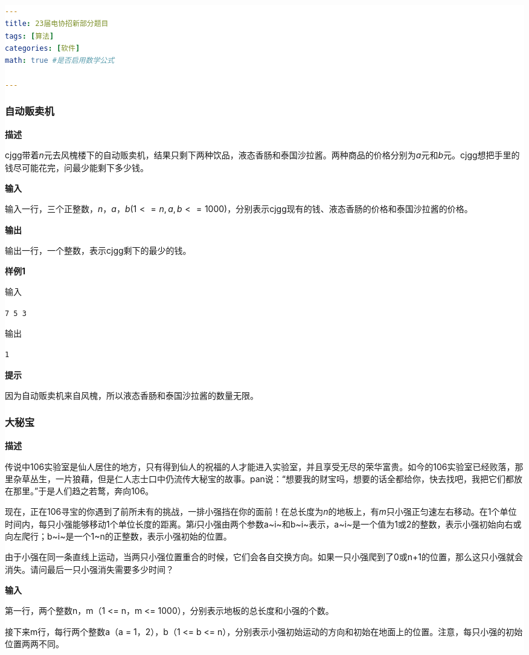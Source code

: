 ```yaml
---
title: 23届电协招新部分题目
tags: [算法]
categories: [软件]
math: true #是否启用数学公式

---
```




### 自动贩卖机

**描述**

cjgg带着$n$元去风槐楼下的自动贩卖机，结果只剩下两种饮品，液态香肠和泰国沙拉酱。两种商品的价格分别为$a$元和$b$元。cjgg想把手里的钱尽可能花完，问最少能剩下多少钱。

**输入**

输入一行，三个正整数，$n$，$a$，$b$$(1 <= n, a, b <= 1000)$，分别表示cjgg现有的钱、液态香肠的价格和泰国沙拉酱的价格。

**输出**

输出一行，一个整数，表示cjgg剩下的最少的钱。

**样例1**

输入

```terminal
7 5 3
```

输出

```terminal
1
```

**提示**

因为自动贩卖机来自风槐，所以液态香肠和泰国沙拉酱的数量无限。

### 大秘宝

**描述**

传说中106实验室是仙人居住的地方，只有得到仙人的祝福的人才能进入实验室，并且享受无尽的荣华富贵。如今的106实验室已经败落，那里杂草丛生，一片狼藉，但是仁人志士口中仍流传大秘宝的故事。pan说：“想要我的财宝吗，想要的话全都给你，快去找吧，我把它们都放在那里。”于是人们趋之若鹜，奔向106。

现在，正在106寻宝的你遇到了前所未有的挑战，一排小强挡在你的面前！在总长度为$n$的地板上，有$m$只小强正匀速左右移动。在1个单位时间内，每只小强能够移动1个单位长度的距离。第$i$只小强由两个参数a~i~和b~i~表示，a~i~是一个值为1或2的整数，表示小强初始向右或向左爬行；b~i~是一个1~n的正整数，表示小强初始的位置。

由于小强在同一条直线上运动，当两只小强位置重合的时候，它们会各自交换方向。如果一只小强爬到了0或n+1的位置，那么这只小强就会消失。请问最后一只小强消失需要多少时间？

**输入**

第一行，两个整数n，m（1 <= n，m <= 1000），分别表示地板的总长度和小强的个数。

接下来m行，每行两个整数a（a = 1，2），b（1 <= b <= n），分别表示小强初始运动的方向和初始在地面上的位置。注意，每只小强的初始位置两两不同。
